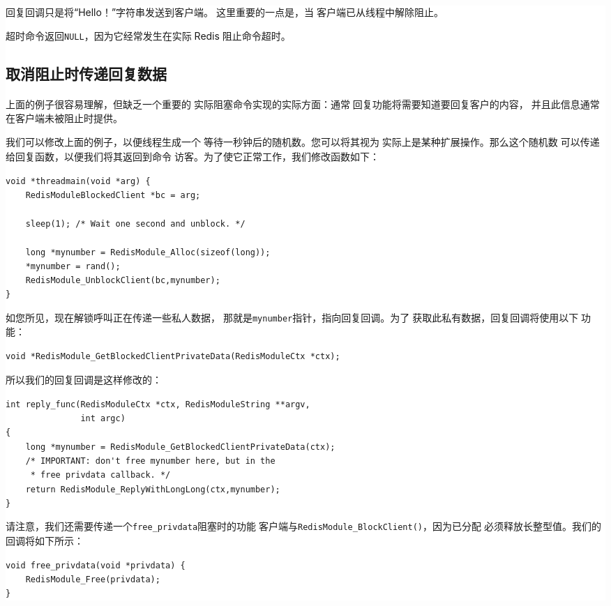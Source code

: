 回复回调只是将“Hello！”字符串发送到客户端。
这里重要的一点是，当
客户端已从线程中解除阻止。

超时命令返回`NULL`，因为它经常发生在实际
Redis 阻止命令超时。

## 取消阻止时传递回复数据

上面的例子很容易理解，但缺乏一个重要的
实际阻塞命令实现的实际方面：通常
回复功能将需要知道要回复客户的内容，
并且此信息通常在客户端未被阻止时提供。

我们可以修改上面的例子，以便线程生成一个
等待一秒钟后的随机数。您可以将其视为
实际上是某种扩展操作。那么这个随机数
可以传递给回复函数，以便我们将其返回到命令
访客。为了使它正常工作，我们修改函数如下：

    void *threadmain(void *arg) {
        RedisModuleBlockedClient *bc = arg;

        sleep(1); /* Wait one second and unblock. */

        long *mynumber = RedisModule_Alloc(sizeof(long));
        *mynumber = rand();
        RedisModule_UnblockClient(bc,mynumber);
    }

如您所见，现在解锁呼叫正在传递一些私人数据，
那就是`mynumber`指针，指向回复回调。为了
获取此私有数据，回复回调将使用以下
功能：

    void *RedisModule_GetBlockedClientPrivateData(RedisModuleCtx *ctx);

所以我们的回复回调是这样修改的：

    int reply_func(RedisModuleCtx *ctx, RedisModuleString **argv,
                   int argc)
    {
        long *mynumber = RedisModule_GetBlockedClientPrivateData(ctx);
        /* IMPORTANT: don't free mynumber here, but in the
         * free privdata callback. */
        return RedisModule_ReplyWithLongLong(ctx,mynumber);
    }

请注意，我们还需要传递一个`free_privdata`阻塞时的功能
客户端与`RedisModule_BlockClient()`，因为已分配
必须释放长整型值。我们的回调将如下所示：

    void free_privdata(void *privdata) {
        RedisModule_Free(privdata);
    }
